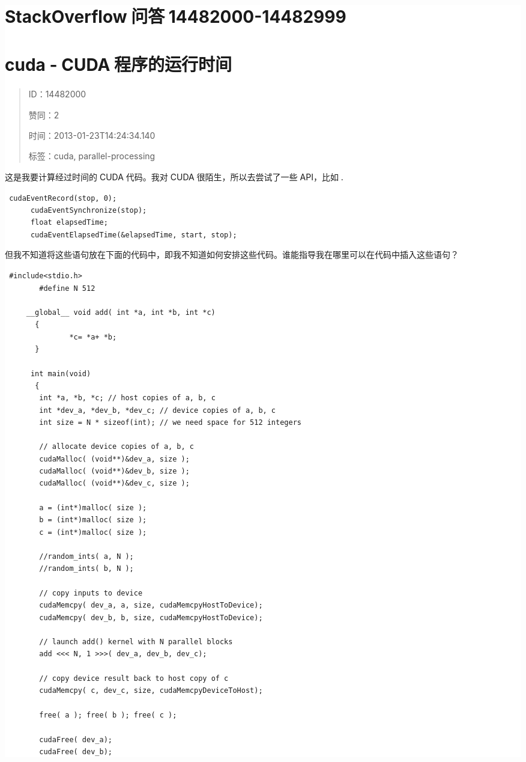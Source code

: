 # StackOverflow 问答 14482000-14482999

# cuda - CUDA 程序的运行时间

> ID：14482000
> 
> 赞同：2
> 
> 时间：2013-01-23T14:24:34.140
> 
> 标签：cuda, parallel-processing

这是我要计算经过时间的 CUDA 代码。我对 CUDA 很陌生，所以去尝试了一些 API，比如 .

```
 cudaEventRecord(stop, 0);
      cudaEventSynchronize(stop);
      float elapsedTime;
      cudaEventElapsedTime(&elapsedTime, start, stop); 
```

但我不知道将这些语句放在下面的代码中，即我不知道如何安排这些代码。谁能指导我在哪里可以在代码中插入这些语句？

```
 #include<stdio.h>
        #define N 512

     __global__ void add( int *a, int *b, int *c) 
       {
               *c= *a+ *b;
       }

      int main(void) 
       {
        int *a, *b, *c; // host copies of a, b, c
        int *dev_a, *dev_b, *dev_c; // device copies of a, b, c
        int size = N * sizeof(int); // we need space for 512 integers

        // allocate device copies of a, b, c
        cudaMalloc( (void**)&dev_a, size );
        cudaMalloc( (void**)&dev_b, size );
        cudaMalloc( (void**)&dev_c, size );

        a = (int*)malloc( size );
        b = (int*)malloc( size );
        c = (int*)malloc( size );

        //random_ints( a, N );
        //random_ints( b, N );

        // copy inputs to device
        cudaMemcpy( dev_a, a, size, cudaMemcpyHostToDevice);
        cudaMemcpy( dev_b, b, size, cudaMemcpyHostToDevice);

        // launch add() kernel with N parallel blocks
        add <<< N, 1 >>>( dev_a, dev_b, dev_c);

        // copy device result back to host copy of c
        cudaMemcpy( c, dev_c, size, cudaMemcpyDeviceToHost);

        free( a ); free( b ); free( c );

        cudaFree( dev_a);
        cudaFree( dev_b);
```